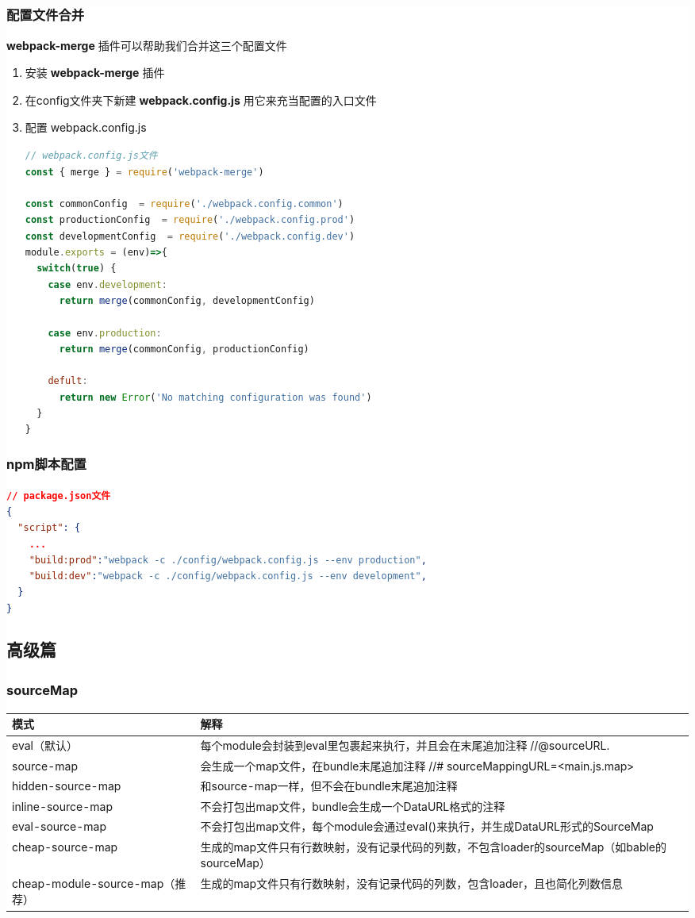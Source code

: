 ### 配置文件合并
**webpack-merge** 插件可以帮助我们合并这三个配置文件
1. 安装 **webpack-merge** 插件
2. 在config文件夹下新建 **webpack.config.js** 用它来充当配置的入口文件
3. 配置 webpack.config.js
        
    ```javascript
    // webpack.config.js文件
    const { merge } = require('webpack-merge')

    const commonConfig  = require('./webpack.config.common')
    const productionConfig  = require('./webpack.config.prod')
    const developmentConfig  = require('./webpack.config.dev')
    module.exports = (env)=>{
      switch(true) {
        case env.development:
          return merge(commonConfig, developmentConfig)
        
        case env.production:
          return merge(commonConfig, productionConfig)

        defult:
          return new Error('No matching configuration was found')
      }
    }
    ```

### npm脚本配置

```json {5-6}
// package.json文件
{
  "script": {
    ...
    "build:prod":"webpack -c ./config/webpack.config.js --env production",
    "build:dev":"webpack -c ./config/webpack.config.js --env development",
  }
}
```

## 高级篇
### sourceMap

| 模式     | 解释      |
|:-------- |:--------- |
| eval（默认） | 每个module会封装到eval里包裹起来执行，并且会在末尾追加注释 //@sourceURL. |
| source-map | 会生成一个map文件，在bundle末尾追加注释 //# sourceMappingURL=<main.js.map> |
| hidden-source-map | 和source-map一样，但不会在bundle末尾追加注释 |
| inline-source-map | 不会打包出map文件，bundle会生成一个DataURL格式的注释 |
| eval-source-map | 不会打包出map文件，每个module会通过eval()来执行，并生成DataURL形式的SourceMap |
| cheap-source-map | 生成的map文件只有行数映射，没有记录代码的列数，不包含loader的sourceMap（如bable的sourceMap） |
| cheap-module-source-map（推荐） | 生成的map文件只有行数映射，没有记录代码的列数，包含loader，且也简化列数信息 |

